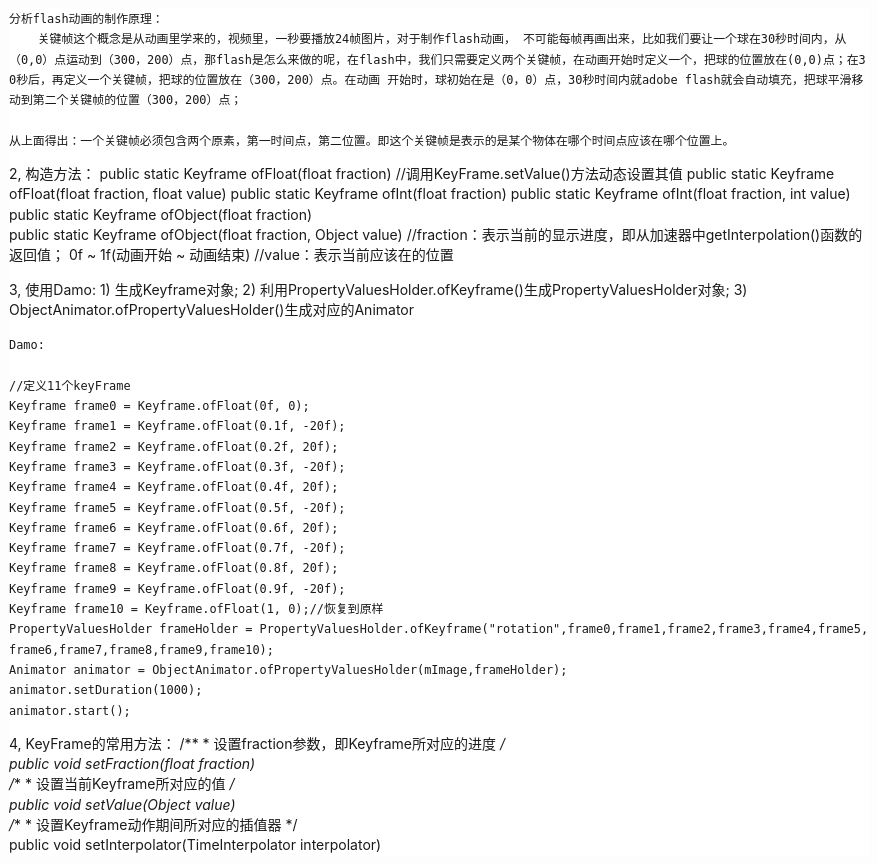 	分析flash动画的制作原理：
		关键帧这个概念是从动画里学来的，视频里，一秒要播放24帧图片，对于制作flash动画， 不可能每帧再画出来，比如我们要让一个球在30秒时间内，从（0,0）点运动到（300，200）点，那flash是怎么来做的呢，在flash中，我们只需要定义两个关键帧，在动画开始时定义一个，把球的位置放在(0,0)点；在30秒后，再定义一个关键帧，把球的位置放在（300，200）点。在动画 开始时，球初始在是（0，0）点，30秒时间内就adobe flash就会自动填充，把球平滑移动到第二个关键帧的位置（300，200）点；
	
	从上面得出：一个关键帧必须包含两个原素，第一时间点，第二位置。即这个关键帧是表示的是某个物体在哪个时间点应该在哪个位置上。 


2, 构造方法：
	public static Keyframe ofFloat(float fraction) //调用KeyFrame.setValue()方法动态设置其值
	public static Keyframe ofFloat(float fraction, float value)
	public static Keyframe ofInt(float fraction) 
	public static Keyframe ofInt(float fraction, int value)
	public static Keyframe ofObject(float fraction)  
	public static Keyframe ofObject(float fraction, Object value)
	//fraction：表示当前的显示进度，即从加速器中getInterpolation()函数的返回值； 0f ~ 1f(动画开始 ~ 动画结束)
	//value：表示当前应该在的位置 


3, 使用Damo: 
	1) 生成Keyframe对象; 2) 利用PropertyValuesHolder.ofKeyframe()生成PropertyValuesHolder对象; 3) ObjectAnimator.ofPropertyValuesHolder()生成对应的Animator
	
	Damo:
	
	//定义11个keyFrame
	Keyframe frame0 = Keyframe.ofFloat(0f, 0);
	Keyframe frame1 = Keyframe.ofFloat(0.1f, -20f);  
	Keyframe frame2 = Keyframe.ofFloat(0.2f, 20f);  
	Keyframe frame3 = Keyframe.ofFloat(0.3f, -20f);  
	Keyframe frame4 = Keyframe.ofFloat(0.4f, 20f);  
	Keyframe frame5 = Keyframe.ofFloat(0.5f, -20f);  
	Keyframe frame6 = Keyframe.ofFloat(0.6f, 20f);  
	Keyframe frame7 = Keyframe.ofFloat(0.7f, -20f);  
	Keyframe frame8 = Keyframe.ofFloat(0.8f, 20f);  
	Keyframe frame9 = Keyframe.ofFloat(0.9f, -20f);  
	Keyframe frame10 = Keyframe.ofFloat(1, 0);//恢复到原样
	PropertyValuesHolder frameHolder = PropertyValuesHolder.ofKeyframe("rotation",frame0,frame1,frame2,frame3,frame4,frame5,frame6,frame7,frame8,frame9,frame10);          
	Animator animator = ObjectAnimator.ofPropertyValuesHolder(mImage,frameHolder);  
	animator.setDuration(1000);  
	animator.start();  

4, KeyFrame的常用方法：
	/** 
	 * 设置fraction参数，即Keyframe所对应的进度 
	 */  
	public void setFraction(float fraction)   
	/** 
	 * 设置当前Keyframe所对应的值 
	 */  
	public void setValue(Object value)  
	/** 
	 * 设置Keyframe动作期间所对应的插值器 
	 */  
	public void setInterpolator(TimeInterpolator interpolator)  
	
